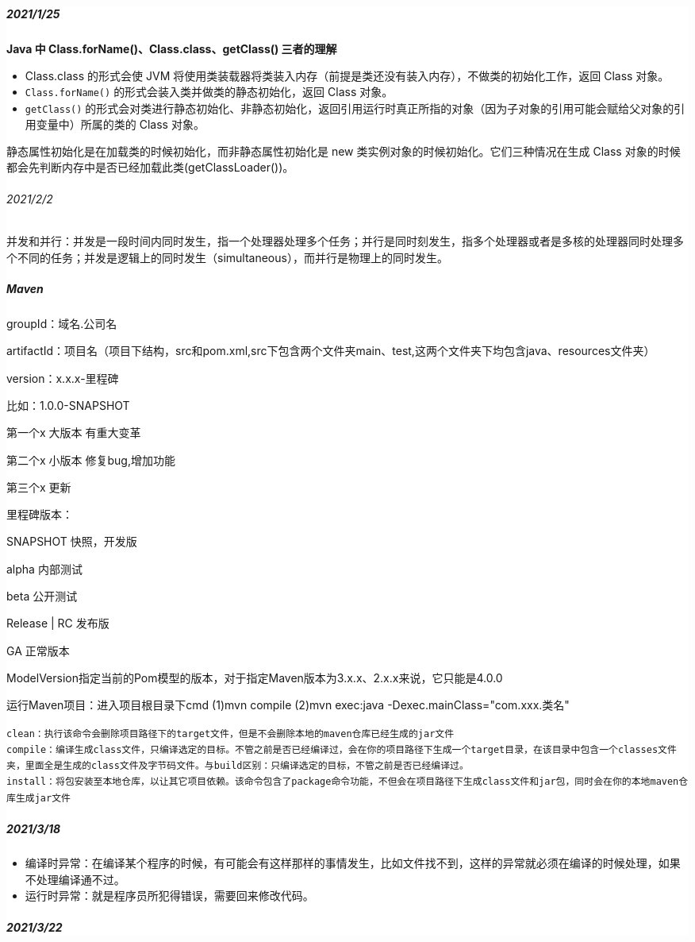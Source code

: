 ##### 2021/1/25

**Java 中 Class.forName()、Class.class、getClass() 三者的理解**

- Class.class 的形式会使 JVM 将使用类装载器将类装入内存（前提是类还没有装入内存），不做类的初始化工作，返回 Class 对象。
- `Class.forName()` 的形式会装入类并做类的静态初始化，返回 Class 对象。
- `getClass()` 的形式会对类进行静态初始化、非静态初始化，返回引用运行时真正所指的对象（因为子对象的引用可能会赋给父对象的引用变量中）所属的类的 Class 对象。

静态属性初始化是在加载类的时候初始化，而非静态属性初始化是 new 类实例对象的时候初始化。它们三种情况在生成 Class 对象的时候都会先判断内存中是否已经加载此类(getClassLoader())。

###### 2021/2/2

并发和并行：并发是一段时间内同时发生，指一个处理器处理多个任务；并行是同时刻发生，指多个处理器或者是多核的处理器同时处理多个不同的任务；并发是逻辑上的同时发生（simultaneous），而并行是物理上的同时发生。

##### Maven

groupId：域名.公司名

artifactId：项目名（项目下结构，src和pom.xml,src下包含两个文件夹main、test,这两个文件夹下均包含java、resources文件夹）

version：x.x.x-里程碑

比如：1.0.0-SNAPSHOT

第一个x  大版本 有重大变革

第二个x  小版本 修复bug,增加功能

第三个x  更新

里程碑版本：

SNAPSHOT  快照，开发版

alpha  内部测试

beta    公开测试

Release | RC  发布版

GA 正常版本

ModelVersion指定当前的Pom模型的版本，对于指定Maven版本为3.x.x、2.x.x来说，它只能是4.0.0

运行Maven项目：进入项目根目录下cmd    (1)mvn compile (2)mvn exec:java -Dexec.mainClass="com.xxx.类名"

```
clean：执行该命令会删除项目路径下的target文件，但是不会删除本地的maven仓库已经生成的jar文件
compile：编译生成class文件，只编译选定的目标。不管之前是否已经编译过，会在你的项目路径下生成一个target目录，在该目录中包含一个classes文件夹，里面全是生成的class文件及字节码文件。与build区别：只编译选定的目标，不管之前是否已经编译过。
install：将包安装至本地仓库，以让其它项目依赖。该命令包含了package命令功能，不但会在项目路径下生成class文件和jar包，同时会在你的本地maven仓库生成jar文件
```

##### 2021/3/18

- 编译时异常：在编译某个程序的时候，有可能会有这样那样的事情发生，比如文件找不到，这样的异常就必须在编译的时候处理，如果不处理编译通不过。
- 运行时异常：就是程序员所犯得错误，需要回来修改代码。

##### 2021/3/22
